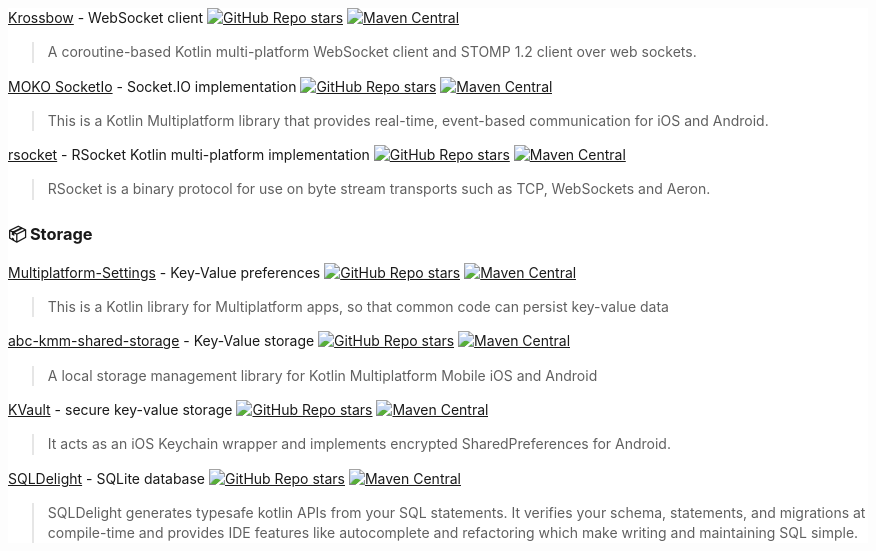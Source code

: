 [Krossbow](https://github.com/joffrey-bion/krossbow) - WebSocket client
[![GitHub Repo stars](https://img.shields.io/github/stars/joffrey-bion/krossbow?style=flat)](https://github.com/joffrey-bion/krossbow)
[![Maven Central](https://img.shields.io/maven-central/v/org.hildan.krossbow/krossbow-stomp-core)](https://central.sonatype.com/artifact/org.hildan.krossbow/krossbow-stomp-core)
> A coroutine-based Kotlin multi-platform WebSocket client and STOMP 1.2 client over web sockets.

[MOKO SocketIo](https://github.com/icerockdev/moko-socket-io) - Socket.IO implementation
[![GitHub Repo stars](https://img.shields.io/github/stars/icerockdev/moko-socket-io?style=flat)](https://github.com/icerockdev/moko-socket-io)
[![Maven Central](https://img.shields.io/maven-central/v/dev.icerock.moko/socket-io)](https://central.sonatype.com/artifact/dev.icerock.moko/socket-io)
> This is a Kotlin Multiplatform library that provides real-time, event-based communication for iOS and Android.

[rsocket](https://github.com/rsocket/rsocket-kotlin) - RSocket Kotlin multi-platform implementation
[![GitHub Repo stars](https://img.shields.io/github/stars/rsocket/rsocket-kotlin?style=flat)](https://github.com/rsocket/rsocket-kotlin)
[![Maven Central](https://img.shields.io/maven-central/v/io.rsocket.kotlin/rsocket-core)](https://central.sonatype.com/artifact/io.rsocket.kotlin/rsocket-core)
> RSocket is a binary protocol for use on byte stream transports such as TCP, WebSockets and Aeron.

### 📦 Storage
[Multiplatform-Settings](https://github.com/russhwolf/multiplatform-settings) - Key-Value preferences
[![GitHub Repo stars](https://img.shields.io/github/stars/russhwolf/multiplatform-settings?style=flat)](https://github.com/russhwolf/multiplatform-settings)
[![Maven Central](https://img.shields.io/maven-central/v/com.russhwolf/multiplatform-settings)](https://central.sonatype.com/artifact/com.russhwolf/multiplatform-settings)
> This is a Kotlin library for Multiplatform apps, so that common code can persist key-value data

[abc-kmm-shared-storage](https://github.com/line/abc-kmm-shared-storage) - Key-Value storage
[![GitHub Repo stars](https://img.shields.io/github/stars/line/abc-kmm-shared-storage?style=flat)](https://github.com/line/abc-kmm-shared-storage)
[![Maven Central](https://img.shields.io/maven-central/v/com.linecorp.abc/kmm-shared-storage)](https://central.sonatype.com/artifact/com.linecorp.abc/kmm-shared-storage)
> A local storage management library for Kotlin Multiplatform Mobile iOS and Android 

[KVault](https://github.com/Liftric/KVault) - secure key-value storage
[![GitHub Repo stars](https://img.shields.io/github/stars/Liftric/KVault?style=flat)](https://github.com/Liftric/KVault)
[![Maven Central](https://img.shields.io/maven-central/v/com.liftric/kvault)](https://central.sonatype.com/artifact/com.liftric/kvault)
> It acts as an iOS Keychain wrapper and implements encrypted SharedPreferences for Android.

[SQLDelight](https://github.com/cashapp/sqldelight) - SQLite database
[![GitHub Repo stars](https://img.shields.io/github/stars/cashapp/sqldelight?style=flat)](https://github.com/cashapp/sqldelight)
[![Maven Central](https://img.shields.io/maven-central/v/com.squareup.sqldelight/com.squareup.sqldelight.gradle.plugin)](https://central.sonatype.com/artifact/com.squareup.sqldelight/com.squareup.sqldelight.gradle.plugin)
> SQLDelight generates typesafe kotlin APIs from your SQL statements. It verifies your schema, statements, and migrations at compile-time and provides IDE features like autocomplete and refactoring which make writing and maintaining SQL simple.
